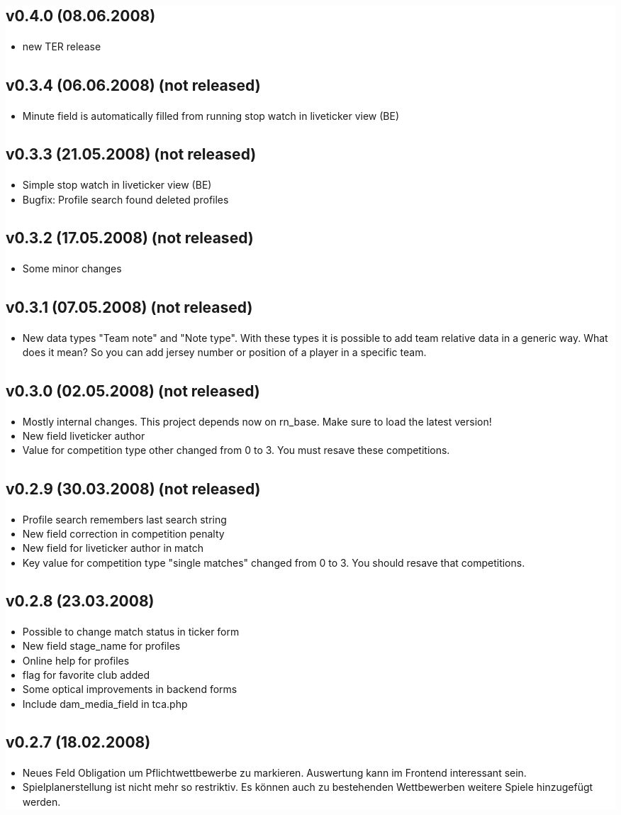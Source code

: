 ## v0.4.0 (08.06.2008)
 * new TER release

## v0.3.4 (06.06.2008) (not released)
 * Minute field is automatically filled from running stop watch in liveticker view (BE)

## v0.3.3 (21.05.2008) (not released)
 * Simple stop watch in liveticker view (BE)
 * Bugfix: Profile search found deleted profiles

## v0.3.2 (17.05.2008) (not released)
 * Some minor changes

## v0.3.1 (07.05.2008) (not released)
 * New data types "Team note" and "Note type". With these types it is possible to add team relative data in a generic way. What does it mean? So you can add jersey number or position of a player in a specific team.

## v0.3.0 (02.05.2008) (not released)
 * Mostly internal changes. This project depends now on rn_base. Make sure to load the latest version!
 * New field liveticker author
 * Value for competition type other changed from 0 to 3. You must resave these competitions.

## v0.2.9 (30.03.2008) (not released)
 * Profile search remembers last search string
 * New field correction in competition penalty
 * New field for liveticker author in match
 * Key value for competition type "single matches" changed from 0 to 3. You should resave that competitions.

## v0.2.8 (23.03.2008)
 * Possible to change match status in ticker form
 * New field stage_name for profiles
 * Online help for profiles
 * flag for favorite club added
 * Some optical improvements in backend forms
 * Include dam_media_field in tca.php

## v0.2.7 (18.02.2008)
 * Neues Feld Obligation um Pflichtwettbewerbe zu markieren. Auswertung kann im Frontend interessant sein.
 * Spielplanerstellung ist nicht mehr so restriktiv. Es können auch zu bestehenden Wettbewerben weitere Spiele hinzugefügt werden.
